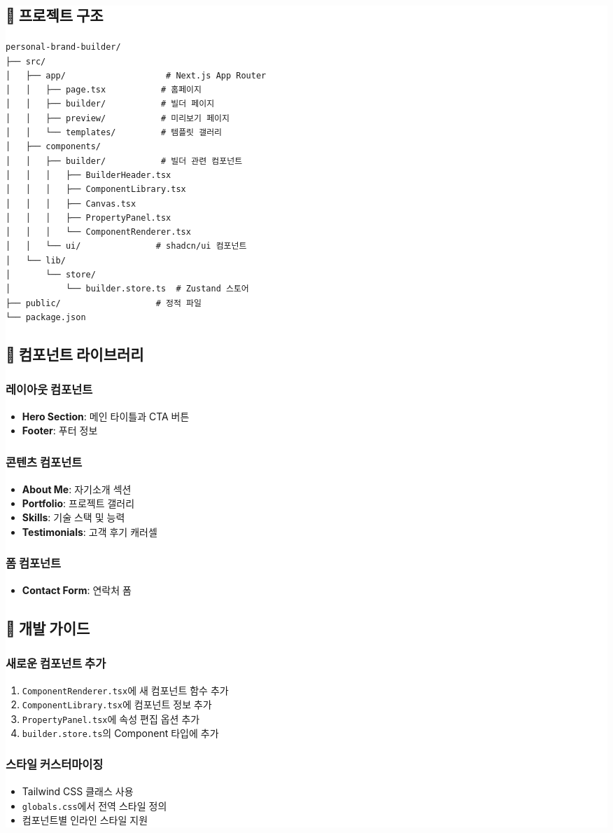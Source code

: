 ## 📁 프로젝트 구조

```
personal-brand-builder/
├── src/
│   ├── app/                    # Next.js App Router
│   │   ├── page.tsx           # 홈페이지
│   │   ├── builder/           # 빌더 페이지
│   │   ├── preview/           # 미리보기 페이지
│   │   └── templates/         # 템플릿 갤러리
│   ├── components/
│   │   ├── builder/           # 빌더 관련 컴포넌트
│   │   │   ├── BuilderHeader.tsx
│   │   │   ├── ComponentLibrary.tsx
│   │   │   ├── Canvas.tsx
│   │   │   ├── PropertyPanel.tsx
│   │   │   └── ComponentRenderer.tsx
│   │   └── ui/               # shadcn/ui 컴포넌트
│   └── lib/
│       └── store/
│           └── builder.store.ts  # Zustand 스토어
├── public/                   # 정적 파일
└── package.json
```

## 🎨 컴포넌트 라이브러리

### 레이아웃 컴포넌트
- **Hero Section**: 메인 타이틀과 CTA 버튼
- **Footer**: 푸터 정보

### 콘텐츠 컴포넌트
- **About Me**: 자기소개 섹션
- **Portfolio**: 프로젝트 갤러리
- **Skills**: 기술 스택 및 능력
- **Testimonials**: 고객 후기 캐러셀

### 폼 컴포넌트
- **Contact Form**: 연락처 폼

## 🔧 개발 가이드

### 새로운 컴포넌트 추가
1. `ComponentRenderer.tsx`에 새 컴포넌트 함수 추가
2. `ComponentLibrary.tsx`에 컴포넌트 정보 추가
3. `PropertyPanel.tsx`에 속성 편집 옵션 추가
4. `builder.store.ts`의 Component 타입에 추가

### 스타일 커스터마이징
- Tailwind CSS 클래스 사용
- `globals.css`에서 전역 스타일 정의
- 컴포넌트별 인라인 스타일 지원
